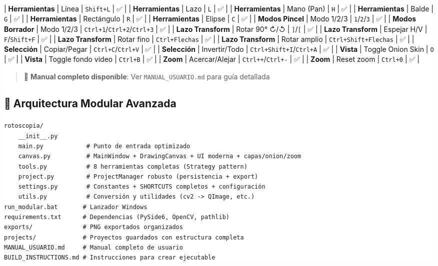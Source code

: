 | **Herramientas** | Línea | `Shift+L` | ✅ |
| **Herramientas** | Lazo | `L` | ✅ |
| **Herramientas** | Mano (Pan) | `H` | ✅ |
| **Herramientas** | Balde | `G` | ✅ |
| **Herramientas** | Rectángulo | `R` | ✅ |
| **Herramientas** | Elipse | `C` | ✅ |
| **Modos Pincel** | Modo 1/2/3 | `1`/`2`/`3` | ✅ |
| **Modos Borrador** | Modo 1/2/3 | `Ctrl+1`/`Ctrl+2`/`Ctrl+3` | ✅ |
| **Lazo Transform** | Rotar 90° ↻/↺ | `]`/`[` | ✅ |
| **Lazo Transform** | Espejar H/V | `F`/`Shift+F` | ✅ |
| **Lazo Transform** | Rotar fino | `Ctrl+Flechas` | ✅ |
| **Lazo Transform** | Rotar amplio | `Ctrl+Shift+Flechas` | ✅ |
| **Selección** | Copiar/Pegar | `Ctrl+C`/`Ctrl+V` | ✅ |
| **Selección** | Invertir/Todo | `Ctrl+Shift+I`/`Ctrl+A` | ✅ |
| **Vista** | Toggle Onion Skin | `O` | ✅ |
| **Vista** | Toggle fondo video | `Ctrl+B` | ✅ |
| **Zoom** | Acercar/Alejar | `Ctrl++`/`Ctrl+-` | ✅ |
| **Zoom** | Reset zoom | `Ctrl+0` | ✅ |

> 📖 **Manual completo disponible**: Ver `MANUAL_USUARIO.md` para guía detallada

## 🧱 Arquitectura Modular Avanzada

```
rotoscopia/
	__init__.py
	main.py            # Punto de entrada optimizado
	canvas.py          # MainWindow + DrawingCanvas + UI moderna + capas/onion/zoom
	tools.py           # 8 herramientas completas (Strategy pattern)
	project.py         # ProjectManager robusto (persistencia + export)
	settings.py        # Constantes + SHORTCUTS completos + configuración
	utils.py           # Conversión y utilidades (cv2 -> QImage, etc.)
run_modular.bat       # Lanzador Windows
requirements.txt      # Dependencias (PySide6, OpenCV, pathlib)
exports/              # PNG exportados organizados
projects/             # Proyectos guardados con estructura completa
MANUAL_USUARIO.md     # Manual completo de usuario
BUILD_INSTRUCTIONS.md # Instrucciones para crear ejecutable
```
